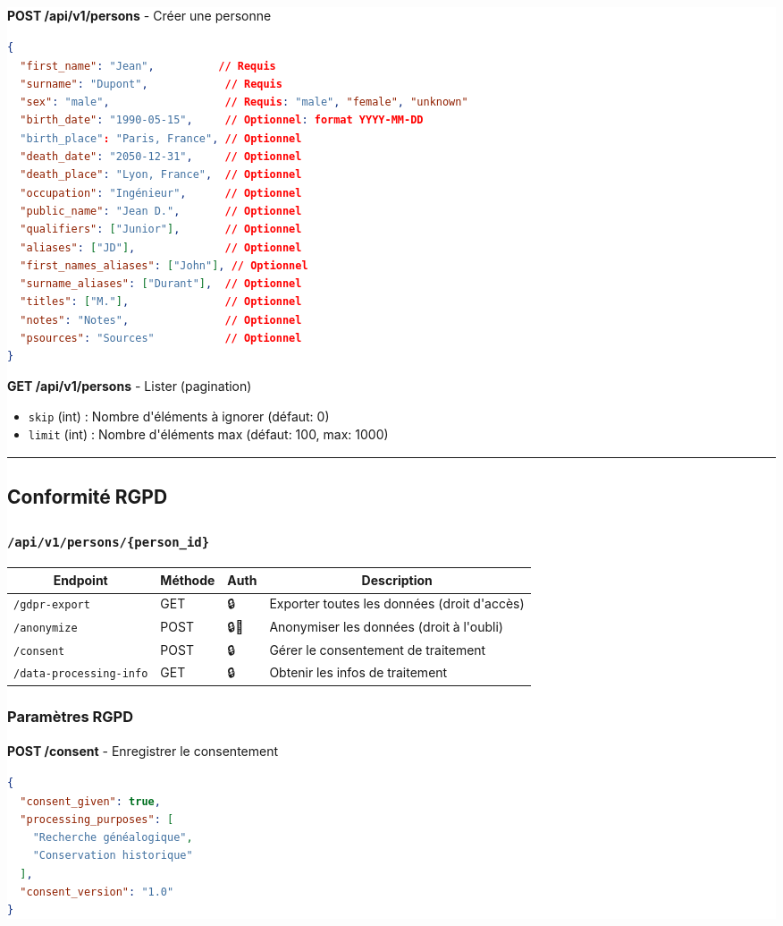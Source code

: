 **POST /api/v1/persons** - Créer une personne
```json
{
  "first_name": "Jean",          // Requis
  "surname": "Dupont",            // Requis
  "sex": "male",                  // Requis: "male", "female", "unknown"
  "birth_date": "1990-05-15",     // Optionnel: format YYYY-MM-DD
  "birth_place": "Paris, France", // Optionnel
  "death_date": "2050-12-31",     // Optionnel
  "death_place": "Lyon, France",  // Optionnel
  "occupation": "Ingénieur",      // Optionnel
  "public_name": "Jean D.",       // Optionnel
  "qualifiers": ["Junior"],       // Optionnel
  "aliases": ["JD"],              // Optionnel
  "first_names_aliases": ["John"], // Optionnel
  "surname_aliases": ["Durant"],  // Optionnel
  "titles": ["M."],               // Optionnel
  "notes": "Notes",               // Optionnel
  "psources": "Sources"           // Optionnel
}
```

**GET /api/v1/persons** - Lister (pagination)
- `skip` (int) : Nombre d'éléments à ignorer (défaut: 0)
- `limit` (int) : Nombre d'éléments max (défaut: 100, max: 1000)

---

## Conformité RGPD

### `/api/v1/persons/{person_id}`

| Endpoint | Méthode | Auth | Description |
|----------|---------|------|-------------|
| `/gdpr-export` | GET | 🔒 | Exporter toutes les données (droit d'accès) |
| `/anonymize` | POST | 🔒👑 | Anonymiser les données (droit à l'oubli) |
| `/consent` | POST | 🔒 | Gérer le consentement de traitement |
| `/data-processing-info` | GET | 🔒 | Obtenir les infos de traitement |

### Paramètres RGPD

**POST /consent** - Enregistrer le consentement
```json
{
  "consent_given": true,
  "processing_purposes": [
    "Recherche généalogique",
    "Conservation historique"
  ],
  "consent_version": "1.0"
}
```
